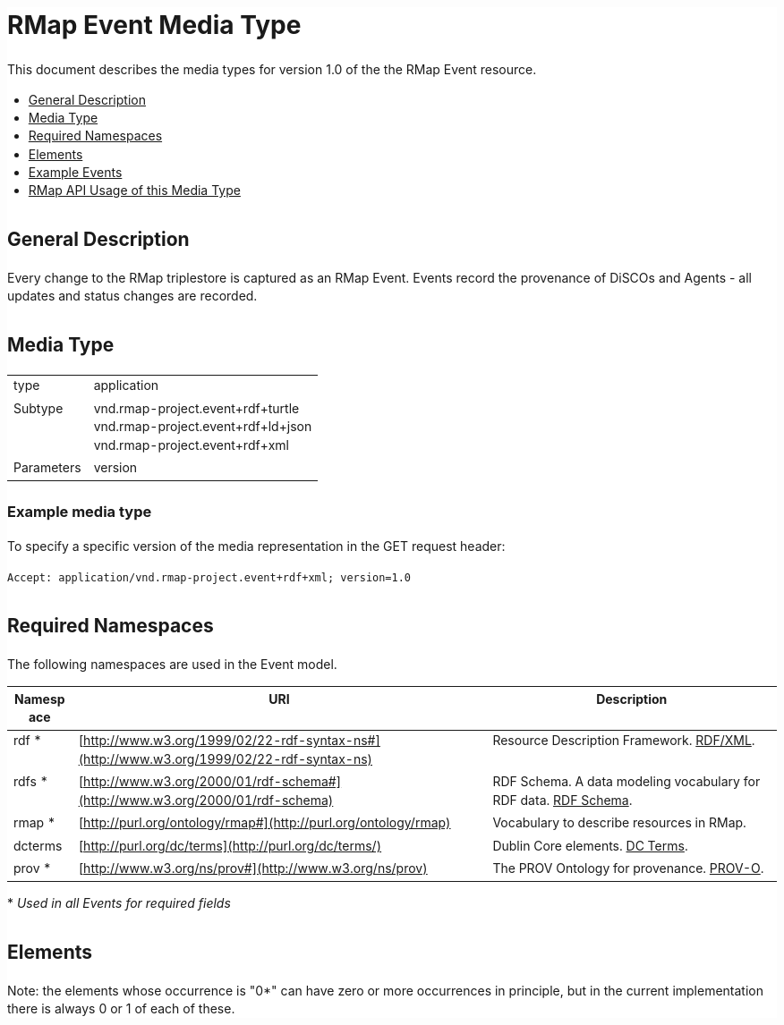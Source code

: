 # RMap Event Media Type

This document describes the media types for version 1.0 of the the RMap Event resource.

* [General Description](#general-description)
* [Media Type](#media-type)
* [Required Namespaces](#required-namespaces)
* [Elements](#elements)
* [Example Events](#example-events)
* [RMap API Usage of this Media Type](#rmap-api-usage-of-this-media-type)

## General Description
Every change to the RMap triplestore is captured as an RMap Event. Events record the provenance of DiSCOs and Agents - all updates and status changes are recorded.  

## Media Type
<table>
<tr><td>type</td><td>application</td></tr>
<tr><td>Subtype</td><td>vnd.rmap-project.event+rdf+turtle<br>vnd.rmap-project.event+rdf+ld+json<br>vnd.rmap-project.event+rdf+xml</td></tr>
<tr><td>Parameters</td><td>version</td>
</table>

###  Example media type
To specify a specific version of the media representation in the GET request header:
```
Accept: application/vnd.rmap-project.event+rdf+xml; version=1.0
```
## Required Namespaces
The following namespaces are used in the Event model.

|Namespace |URI | Description |
|-------------|------|--------|
|rdf * |[http://www.w3.org/1999/02/22-rdf-syntax-ns#](http://www.w3.org/1999/02/22-rdf-syntax-ns) | Resource Description Framework. [RDF/XML](http://www.w3.org/TR/REC-rdf-syntax/). |
|rdfs * | [http://www.w3.org/2000/01/rdf-schema#](http://www.w3.org/2000/01/rdf-schema) | RDF Schema. A data modeling vocabulary for RDF data.  [RDF Schema](http://www.w3.org/TR/rdf-schema/).|
| rmap * | [http://purl.org/ontology/rmap#](http://purl.org/ontology/rmap) | Vocabulary to describe resources in RMap. |
| dcterms |[http://purl.org/dc/terms](http://purl.org/dc/terms/) | Dublin Core elements.  [DC Terms](http://dublincore.org/documents/dcmi-terms/). |
| prov * | [http://www.w3.org/ns/prov#](http://www.w3.org/ns/prov) | The PROV Ontology for provenance.  [PROV-O](http://www.w3.org/TR/prov-o/). |

\* _Used in all Events for required fields_

##  Elements

Note: the elements whose occurrence is "0*" can have zero or more occurrences in principle, but in the current implementation there is always 0 or 1 of each of these. 
